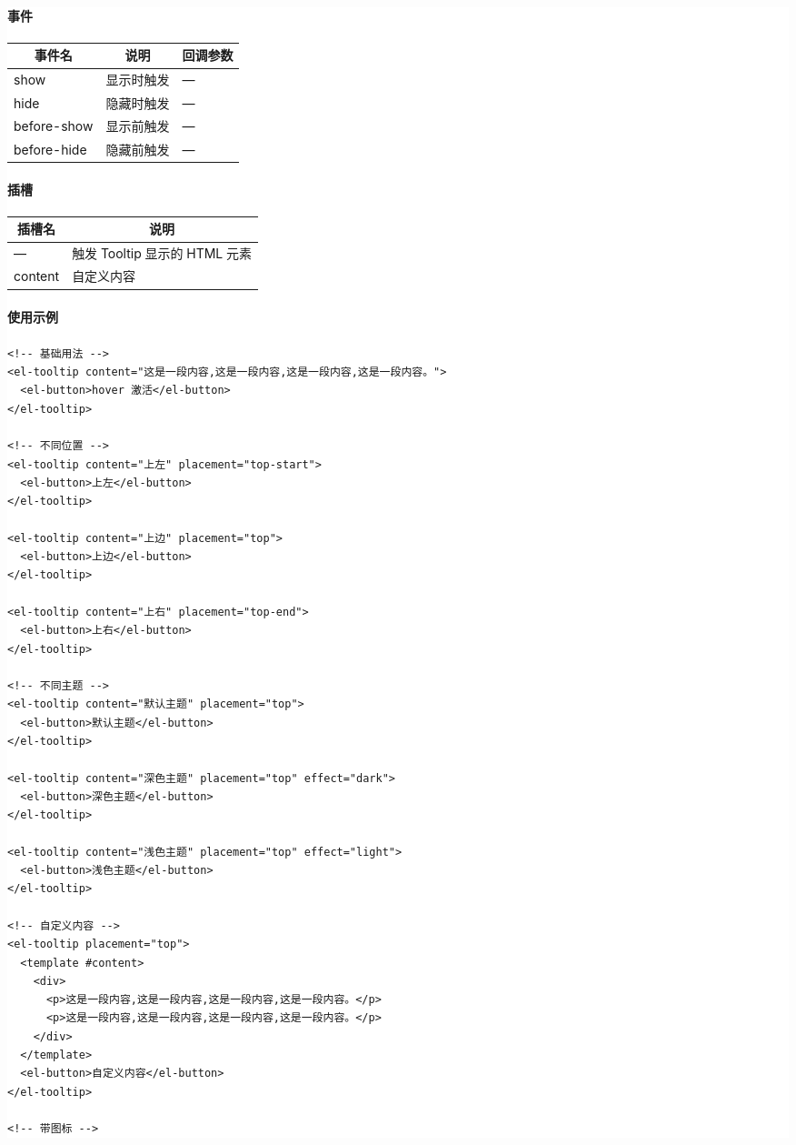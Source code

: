 #### 事件
| 事件名 | 说明 | 回调参数 |
|--------|------|----------|
| show | 显示时触发 | — |
| hide | 隐藏时触发 | — |
| before-show | 显示前触发 | — |
| before-hide | 隐藏前触发 | — |

#### 插槽
| 插槽名 | 说明 |
|--------|------|
| — | 触发 Tooltip 显示的 HTML 元素 |
| content | 自定义内容 |

#### 使用示例
```vue
<!-- 基础用法 -->
<el-tooltip content="这是一段内容,这是一段内容,这是一段内容,这是一段内容。">
  <el-button>hover 激活</el-button>
</el-tooltip>

<!-- 不同位置 -->
<el-tooltip content="上左" placement="top-start">
  <el-button>上左</el-button>
</el-tooltip>

<el-tooltip content="上边" placement="top">
  <el-button>上边</el-button>
</el-tooltip>

<el-tooltip content="上右" placement="top-end">
  <el-button>上右</el-button>
</el-tooltip>

<!-- 不同主题 -->
<el-tooltip content="默认主题" placement="top">
  <el-button>默认主题</el-button>
</el-tooltip>

<el-tooltip content="深色主题" placement="top" effect="dark">
  <el-button>深色主题</el-button>
</el-tooltip>

<el-tooltip content="浅色主题" placement="top" effect="light">
  <el-button>浅色主题</el-button>
</el-tooltip>

<!-- 自定义内容 -->
<el-tooltip placement="top">
  <template #content>
    <div>
      <p>这是一段内容,这是一段内容,这是一段内容,这是一段内容。</p>
      <p>这是一段内容,这是一段内容,这是一段内容,这是一段内容。</p>
    </div>
  </template>
  <el-button>自定义内容</el-button>
</el-tooltip>

<!-- 带图标 -->
```
